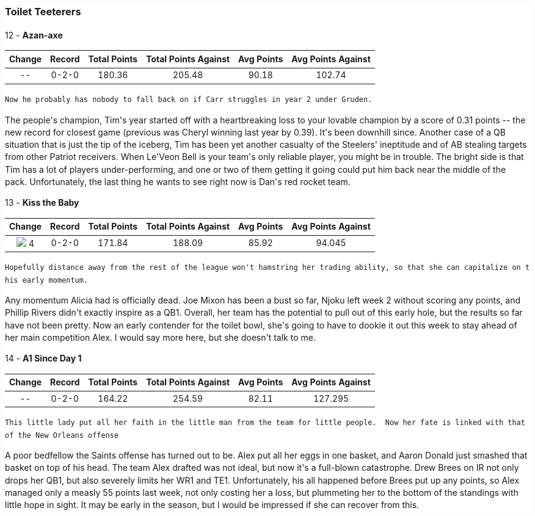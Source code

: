 ### Toilet Teeterers

12 - **Azan-axe**

| Change | Record | Total Points | Total Points Against | Avg Points | Avg Points Against |
|:---:|:---:|:---:|:---:|:---:|:---:|
| -- | 0-2-0 | 180.36 | 205.48 | 90.18 | 102.74 |

```
Now he probably has nobody to fall back on if Carr struggles in year 2 under Gruden.
```

The people's champion, Tim's year started off with a heartbreaking loss to your lovable champion by a score of 0.31 points -- the new record for closest game (previous was Cheryl winning last year by 0.39).  It's been downhill since.  Another case of a QB situation that is just the tip of the iceberg, Tim has been yet another casualty of the Steelers' ineptitude and of AB stealing targets from other Patriot receivers.  When Le'Veon Bell is your team's only reliable player, you might be in trouble.  The bright side is that Tim has a lot of players under-performing, and one or two of them getting it going could put him back near the middle of the pack.  Unfortunately, the last thing he wants to see right now is Dan's red rocket team.

13 - **Kiss the Baby**

| Change | Record | Total Points | Total Points Against | Avg Points | Avg Points Against |
|:---:|:---:|:---:|:---:|:---:|:---:|
| <img src='https://upload.wikimedia.org/wikipedia/commons/6/62/RedDownArrow.svg' width='15px'> 4 | 0-2-0 | 171.84 | 188.09 | 85.92 | 94.045 |

```
Hopefully distance away from the rest of the league won't hamstring her trading ability, so that she can capitalize on this early momentum.
```

Any momentum Alicia had is officially dead.  Joe Mixon has been a bust so far, Njoku left week 2 without scoring any points, and Phillip Rivers didn't exactly inspire as a QB1.  Overall, her team has the potential to pull out of this early hole, but the results so far have not been pretty.  Now an early contender for the toilet bowl, she's going to have to dookie it out this week to stay ahead of her main competition Alex.  I would say more here, but she doesn't talk to me.

14 - **A1 Since Day 1**

| Change | Record | Total Points | Total Points Against | Avg Points | Avg Points Against |
|:---:|:---:|:---:|:---:|:---:|:---:|
| -- | 0-2-0 | 164.22 | 254.59 | 82.11 | 127.295 |

```
This little lady put all her faith in the little man from the team for little people.  Now her fate is linked with that of the New Orleans offense
```

A poor bedfellow the Saints offense has turned out to be.  Alex put all her eggs in one basket, and Aaron Donald just smashed that basket on top of his head.  The team Alex drafted was not ideal, but now it's a full-blown catastrophe.  Drew Brees on IR not only drops her QB1, but also severely limits her WR1 and TE1.  Unfortunately, his all happened before Brees put up any points, so Alex managed only a measly 55 points last week, not only costing her a loss, but plummeting her to the bottom of the standings with little hope in sight.  It may be early in the season, but I would be impressed if she can recover from this.
